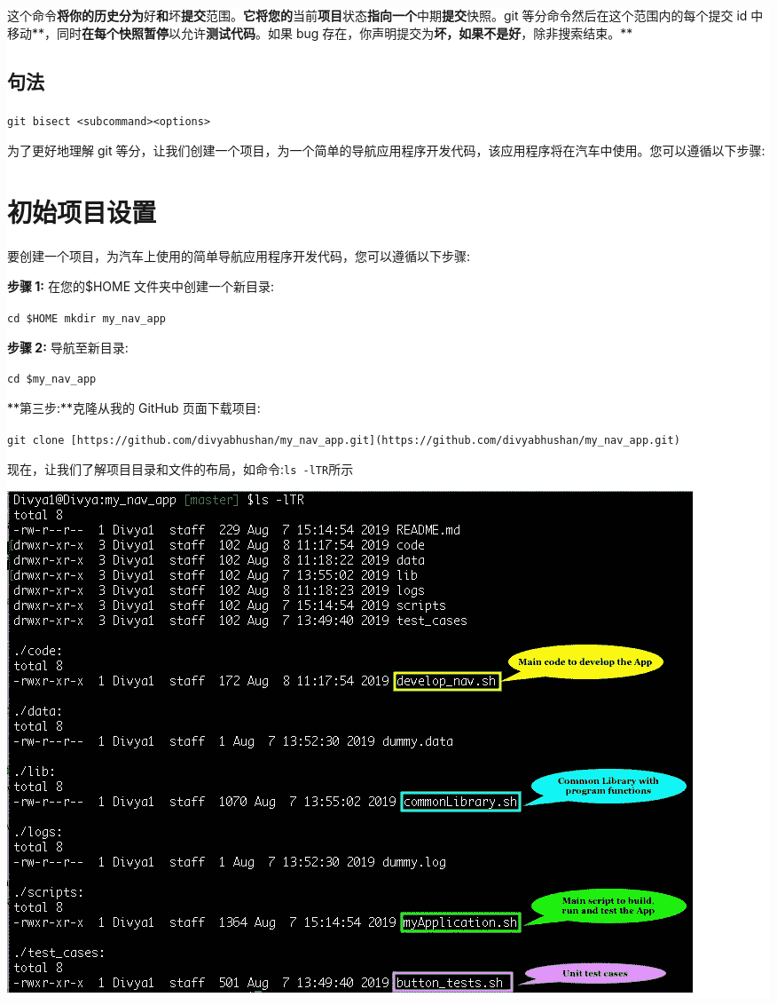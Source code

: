这个命令**将你的历史分为**好**和**坏**提交**范围。**它将您的**当前**项目**状态**指向一个**中期**提交**快照。git 等分命令然后在这个范围内的每个提交 id 中移动**，同时**在每个快照暂停**以允许**测试代码**。如果 bug 存在，你声明提交为**坏，**如果不是**好**，除非搜索结束。**

## 句法

```
git bisect <subcommand><options>
```

为了更好地理解 git 等分，让我们创建一个项目，为一个简单的导航应用程序开发代码，该应用程序将在汽车中使用。您可以遵循以下步骤:

# 初始项目设置

要创建一个项目，为汽车上使用的简单导航应用程序开发代码，您可以遵循以下步骤:

**步骤 1:** 在您的$HOME 文件夹中创建一个新目录:

```
cd $HOME mkdir my_nav_app
```

**步骤 2:** 导航至新目录:

```
cd $my_nav_app
```

**第三步:**克隆从我的 GitHub 页面下载项目:

```
git clone [https://github.com/divyabhushan/my_nav_app.git](https://github.com/divyabhushan/my_nav_app.git)
```

现在，让我们了解项目目录和文件的布局，如命令:`ls -lTR`所示

![](img/3c6c0b552df90446ef9e4d875eab4143.png)
